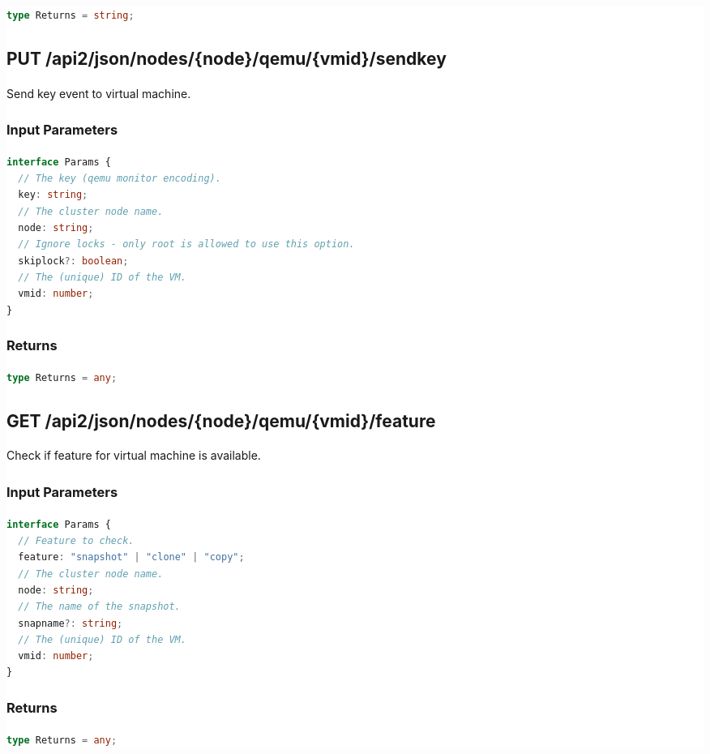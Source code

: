 ```ts
type Returns = string;
```

## PUT /api2/json/nodes/{node}/qemu/{vmid}/sendkey

Send key event to virtual machine.

### Input Parameters

```ts
interface Params {
  // The key (qemu monitor encoding).
  key: string;
  // The cluster node name.
  node: string;
  // Ignore locks - only root is allowed to use this option.
  skiplock?: boolean;
  // The (unique) ID of the VM.
  vmid: number;
}
```

### Returns

```ts
type Returns = any;
```

## GET /api2/json/nodes/{node}/qemu/{vmid}/feature

Check if feature for virtual machine is available.

### Input Parameters

```ts
interface Params {
  // Feature to check.
  feature: "snapshot" | "clone" | "copy";
  // The cluster node name.
  node: string;
  // The name of the snapshot.
  snapname?: string;
  // The (unique) ID of the VM.
  vmid: number;
}
```

### Returns

```ts
type Returns = any;
```
